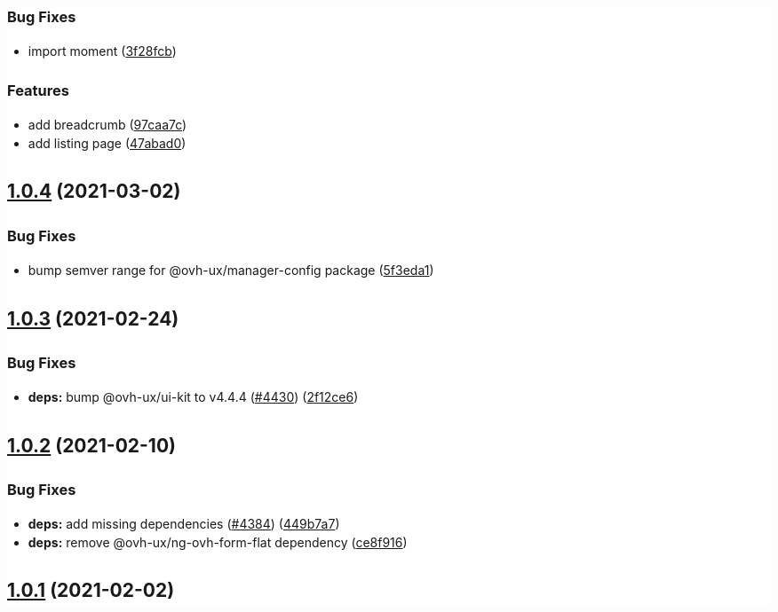 
### Bug Fixes

* import moment ([3f28fcb](https://github.com/ovh/manager/commit/3f28fcb44cabb6a39d5eb3d97e62a811116f590e))


### Features

* add breadcrumb ([97caa7c](https://github.com/ovh/manager/commit/97caa7c806ae45ed0552195663a3044fe5b4055c))
* add listing page ([47abad0](https://github.com/ovh/manager/commit/47abad0a2f6a759f0706766204693bcc3831fdee))



## [1.0.4](https://github.com/ovh/manager/compare/@ovh-ux/manager-cda-app@1.0.3...@ovh-ux/manager-cda-app@1.0.4) (2021-03-02)


### Bug Fixes

* bump semver range for @ovh-ux/manager-config package ([5f3eda1](https://github.com/ovh/manager/commit/5f3eda16abd4df3b46cdde241c827a1d1d6dc80c))



## [1.0.3](https://github.com/ovh/manager/compare/@ovh-ux/manager-cda-app@1.0.2...@ovh-ux/manager-cda-app@1.0.3) (2021-02-24)


### Bug Fixes

* **deps:** bump @ovh-ux/ui-kit to v4.4.4 ([#4430](https://github.com/ovh/manager/issues/4430)) ([2f12ce6](https://github.com/ovh/manager/commit/2f12ce6b724fe90a98ce8b7cd02ace6803527306))



## [1.0.2](https://github.com/ovh/manager/compare/@ovh-ux/manager-cda-app@1.0.1...@ovh-ux/manager-cda-app@1.0.2) (2021-02-10)


### Bug Fixes

* **deps:** add missing dependencies ([#4384](https://github.com/ovh/manager/issues/4384)) ([449b7a7](https://github.com/ovh/manager/commit/449b7a7c12dc530c385c7cb112f2be0e9fbecf47))
* **deps:** remove @ovh-ux/ng-ovh-form-flat dependency ([ce8f916](https://github.com/ovh/manager/commit/ce8f916b0bda7dd93d1ce331f08afe953ac4b7f3))



## [1.0.1](https://github.com/ovh/manager/compare/@ovh-ux/manager-cda-app@1.0.0...@ovh-ux/manager-cda-app@1.0.1) (2021-02-02)
